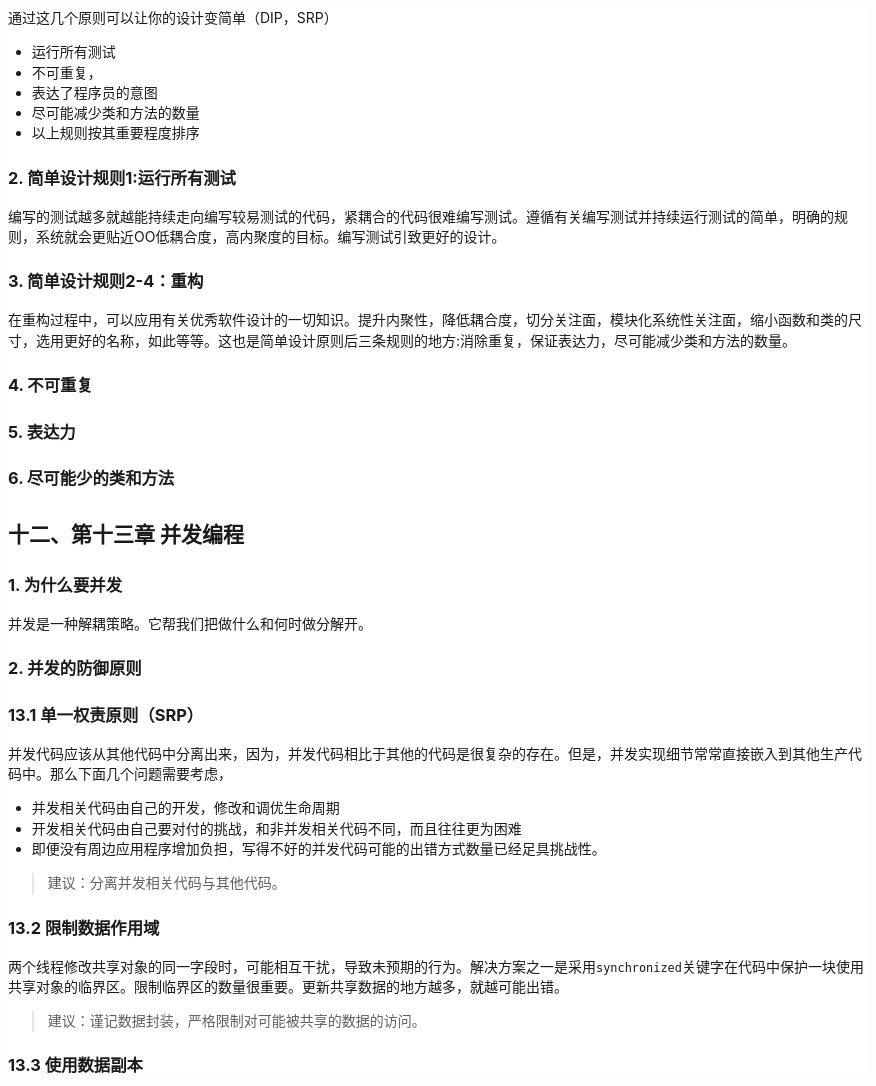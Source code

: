 通过这几个原则可以让你的设计变简单（DIP，SRP）

*   运行所有测试
*   不可重复，
*   表达了程序员的意图
*   尽可能减少类和方法的数量
*   以上规则按其重要程度排序

### [](#2-简单设计规则1-运行所有测试 "2. 简单设计规则1:运行所有测试")2\. 简单设计规则1:运行所有测试

编写的测试越多就越能持续走向编写较易测试的代码，紧耦合的代码很难编写测试。遵循有关编写测试并持续运行测试的简单，明确的规则，系统就会更贴近OO低耦合度，高内聚度的目标。编写测试引致更好的设计。

### [](#3-简单设计规则2-4：重构 "3. 简单设计规则2-4：重构")3\. 简单设计规则2-4：重构

在重构过程中，可以应用有关优秀软件设计的一切知识。提升内聚性，降低耦合度，切分关注面，模块化系统性关注面，缩小函数和类的尺寸，选用更好的名称，如此等等。这也是简单设计原则后三条规则的地方:消除重复，保证表达力，尽可能减少类和方法的数量。

### [](#4-不可重复 "4. 不可重复")4\. 不可重复

### [](#5-表达力 "5. 表达力")5\. 表达力

### [](#6-尽可能少的类和方法 "6. 尽可能少的类和方法")6\. 尽可能少的类和方法

## [](#十二、第十三章-并发编程 "十二、第十三章 并发编程")十二、第十三章 并发编程

### [](#1-为什么要并发 "1. 为什么要并发")1\. 为什么要并发

并发是一种解耦策略。它帮我们把做什么和何时做分解开。

### [](#2-并发的防御原则 "2. 并发的防御原则")2\. 并发的防御原则

### [](#13-1-单一权责原则（SRP） "13.1 单一权责原则（SRP）")13.1 单一权责原则（SRP）

并发代码应该从其他代码中分离出来，因为，并发代码相比于其他的代码是很复杂的存在。但是，并发实现细节常常直接嵌入到其他生产代码中。那么下面几个问题需要考虑，

*   并发相关代码由自己的开发，修改和调优生命周期
*   开发相关代码由自己要对付的挑战，和非并发相关代码不同，而且往往更为困难
*   即便没有周边应用程序增加负担，写得不好的并发代码可能的出错方式数量已经足具挑战性。

> 建议：分离并发相关代码与其他代码。

### [](#13-2-限制数据作用域 "13.2 限制数据作用域")13.2 限制数据作用域

两个线程修改共享对象的同一字段时，可能相互干扰，导致未预期的行为。解决方案之一是采用`synchronized`关键字在代码中保护一块使用共享对象的临界区。限制临界区的数量很重要。更新共享数据的地方越多，就越可能出错。

> 建议：谨记数据封装，严格限制对可能被共享的数据的访问。

### [](#13-3-使用数据副本 "13.3 使用数据副本")13.3 使用数据副本
